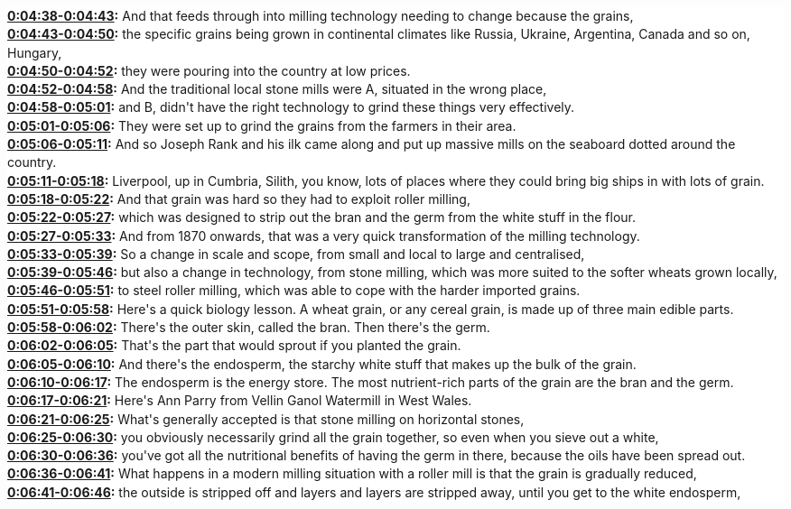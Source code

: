 **[0:04:38-0:04:43](https://soundcloud.com/farmerama-radio/cereal-episode-4-the-miller-is-missing#t=0:04:38):**  And that feeds through into milling technology needing to change because the grains,  
**[0:04:43-0:04:50](https://soundcloud.com/farmerama-radio/cereal-episode-4-the-miller-is-missing#t=0:04:43):**  the specific grains being grown in continental climates like Russia, Ukraine, Argentina, Canada and so on, Hungary,  
**[0:04:50-0:04:52](https://soundcloud.com/farmerama-radio/cereal-episode-4-the-miller-is-missing#t=0:04:50):**  they were pouring into the country at low prices.  
**[0:04:52-0:04:58](https://soundcloud.com/farmerama-radio/cereal-episode-4-the-miller-is-missing#t=0:04:52):**  And the traditional local stone mills were A, situated in the wrong place,  
**[0:04:58-0:05:01](https://soundcloud.com/farmerama-radio/cereal-episode-4-the-miller-is-missing#t=0:04:58):**  and B, didn't have the right technology to grind these things very effectively.  
**[0:05:01-0:05:06](https://soundcloud.com/farmerama-radio/cereal-episode-4-the-miller-is-missing#t=0:05:01):**  They were set up to grind the grains from the farmers in their area.  
**[0:05:06-0:05:11](https://soundcloud.com/farmerama-radio/cereal-episode-4-the-miller-is-missing#t=0:05:06):**  And so Joseph Rank and his ilk came along and put up massive mills on the seaboard dotted around the country.  
**[0:05:11-0:05:18](https://soundcloud.com/farmerama-radio/cereal-episode-4-the-miller-is-missing#t=0:05:11):**  Liverpool, up in Cumbria, Silith, you know, lots of places where they could bring big ships in with lots of grain.  
**[0:05:18-0:05:22](https://soundcloud.com/farmerama-radio/cereal-episode-4-the-miller-is-missing#t=0:05:18):**  And that grain was hard so they had to exploit roller milling,  
**[0:05:22-0:05:27](https://soundcloud.com/farmerama-radio/cereal-episode-4-the-miller-is-missing#t=0:05:22):**  which was designed to strip out the bran and the germ from the white stuff in the flour.  
**[0:05:27-0:05:33](https://soundcloud.com/farmerama-radio/cereal-episode-4-the-miller-is-missing#t=0:05:27):**  And from 1870 onwards, that was a very quick transformation of the milling technology.  
**[0:05:33-0:05:39](https://soundcloud.com/farmerama-radio/cereal-episode-4-the-miller-is-missing#t=0:05:33):**  So a change in scale and scope, from small and local to large and centralised,  
**[0:05:39-0:05:46](https://soundcloud.com/farmerama-radio/cereal-episode-4-the-miller-is-missing#t=0:05:39):**  but also a change in technology, from stone milling, which was more suited to the softer wheats grown locally,  
**[0:05:46-0:05:51](https://soundcloud.com/farmerama-radio/cereal-episode-4-the-miller-is-missing#t=0:05:46):**  to steel roller milling, which was able to cope with the harder imported grains.  
**[0:05:51-0:05:58](https://soundcloud.com/farmerama-radio/cereal-episode-4-the-miller-is-missing#t=0:05:51):**  Here's a quick biology lesson. A wheat grain, or any cereal grain, is made up of three main edible parts.  
**[0:05:58-0:06:02](https://soundcloud.com/farmerama-radio/cereal-episode-4-the-miller-is-missing#t=0:05:58):**  There's the outer skin, called the bran. Then there's the germ.  
**[0:06:02-0:06:05](https://soundcloud.com/farmerama-radio/cereal-episode-4-the-miller-is-missing#t=0:06:02):**  That's the part that would sprout if you planted the grain.  
**[0:06:05-0:06:10](https://soundcloud.com/farmerama-radio/cereal-episode-4-the-miller-is-missing#t=0:06:05):**  And there's the endosperm, the starchy white stuff that makes up the bulk of the grain.  
**[0:06:10-0:06:17](https://soundcloud.com/farmerama-radio/cereal-episode-4-the-miller-is-missing#t=0:06:10):**  The endosperm is the energy store. The most nutrient-rich parts of the grain are the bran and the germ.  
**[0:06:17-0:06:21](https://soundcloud.com/farmerama-radio/cereal-episode-4-the-miller-is-missing#t=0:06:17):**  Here's Ann Parry from Vellin Ganol Watermill in West Wales.  
**[0:06:21-0:06:25](https://soundcloud.com/farmerama-radio/cereal-episode-4-the-miller-is-missing#t=0:06:21):**  What's generally accepted is that stone milling on horizontal stones,  
**[0:06:25-0:06:30](https://soundcloud.com/farmerama-radio/cereal-episode-4-the-miller-is-missing#t=0:06:25):**  you obviously necessarily grind all the grain together, so even when you sieve out a white,  
**[0:06:30-0:06:36](https://soundcloud.com/farmerama-radio/cereal-episode-4-the-miller-is-missing#t=0:06:30):**  you've got all the nutritional benefits of having the germ in there, because the oils have been spread out.  
**[0:06:36-0:06:41](https://soundcloud.com/farmerama-radio/cereal-episode-4-the-miller-is-missing#t=0:06:36):**  What happens in a modern milling situation with a roller mill is that the grain is gradually reduced,  
**[0:06:41-0:06:46](https://soundcloud.com/farmerama-radio/cereal-episode-4-the-miller-is-missing#t=0:06:41):**  the outside is stripped off and layers and layers are stripped away, until you get to the white endosperm,  